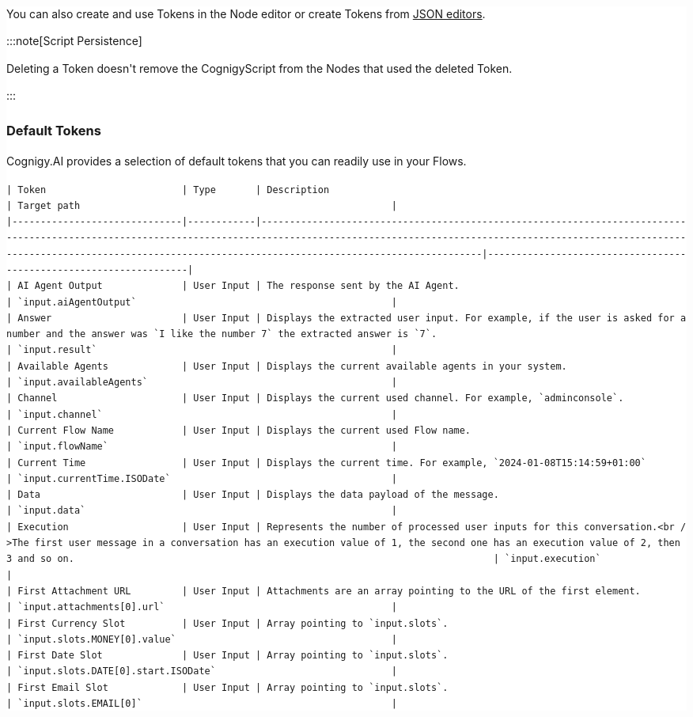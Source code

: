 You can also create and use Tokens in the Node editor or create Tokens from [JSON editors](#create-and-use-tokens-in-the-node-editor).

:::note[Script Persistence]

  Deleting a Token doesn't remove the CognigyScript from the Nodes that used the deleted Token.

:::


### Default Tokens

Cognigy.AI provides a selection of default tokens that you can readily use in your Flows.

<CollapsibleSection title="Default Tokens">

    | Token                        | Type       | Description                                                                                                                                                                                                                                                                           | Target path                                                       |
    |------------------------------|------------|---------------------------------------------------------------------------------------------------------------------------------------------------------------------------------------------------------------------------------------------------------------------------------------|-------------------------------------------------------------------|
    | AI Agent Output              | User Input | The response sent by the AI Agent.                                                                                                                                                                                                                                                    | `input.aiAgentOutput`                                             |
    | Answer                       | User Input | Displays the extracted user input. For example, if the user is asked for a number and the answer was `I like the number 7` the extracted answer is `7`.                                                                                                                               | `input.result`                                                    |
    | Available Agents             | User Input | Displays the current available agents in your system.                                                                                                                                                                                                                                 | `input.availableAgents`                                           |
    | Channel                      | User Input | Displays the current used channel. For example, `adminconsole`.                                                                                                                                                                                                                       | `input.channel`                                                   |
    | Current Flow Name            | User Input | Displays the current used Flow name.                                                                                                                                                                                                                                                  | `input.flowName`                                                  |
    | Current Time                 | User Input | Displays the current time. For example, `2024-01-08T15:14:59+01:00`                                                                                                                                                                                                                   | `input.currentTime.ISODate`                                       |
    | Data                         | User Input | Displays the data payload of the message.                                                                                                                                                                                                                                             | `input.data`                                                      |
    | Execution                    | User Input | Represents the number of processed user inputs for this conversation.<br />The first user message in a conversation has an execution value of 1, the second one has an execution value of 2, then 3 and so on.                                                                          | `input.execution`                                                 |
    | First Attachment URL         | User Input | Attachments are an array pointing to the URL of the first element.                                                                                                                                                                                                                    | `input.attachments[0].url`                                        |
    | First Currency Slot          | User Input | Array pointing to `input.slots`.                                                                                                                                                                                                                                                      | `input.slots.MONEY[0].value`                                      |
    | First Date Slot              | User Input | Array pointing to `input.slots`.                                                                                                                                                                                                                                                      | `input.slots.DATE[0].start.ISODate`                               |
    | First Email Slot             | User Input | Array pointing to `input.slots`.                                                                                                                                                                                                                                                      | `input.slots.EMAIL[0]`                                            |